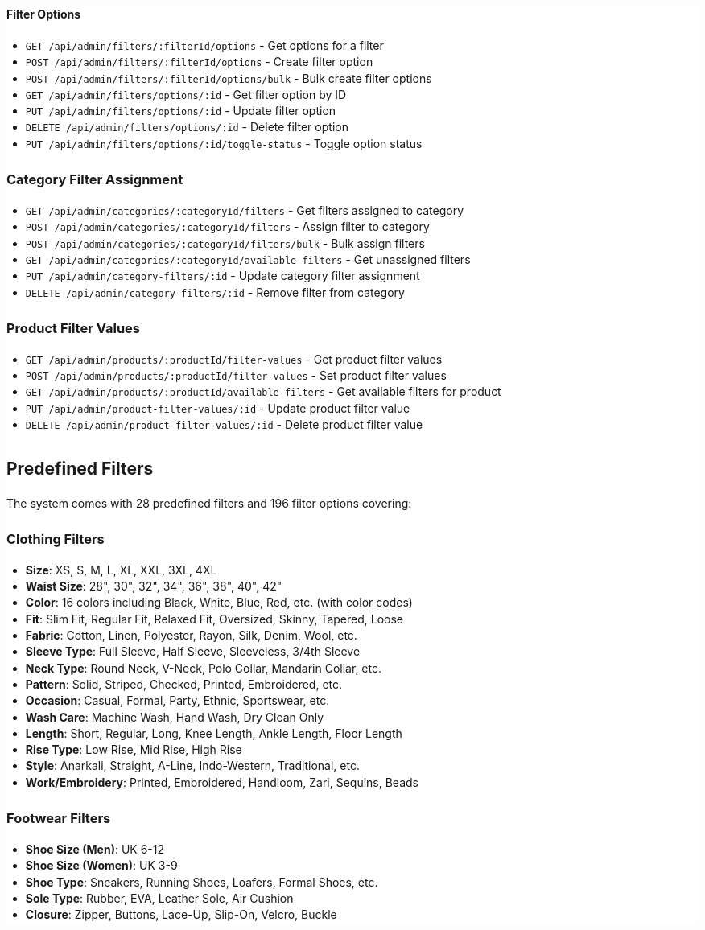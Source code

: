 #### Filter Options
- `GET /api/admin/filters/:filterId/options` - Get options for a filter
- `POST /api/admin/filters/:filterId/options` - Create filter option
- `POST /api/admin/filters/:filterId/options/bulk` - Bulk create filter options
- `GET /api/admin/filters/options/:id` - Get filter option by ID
- `PUT /api/admin/filters/options/:id` - Update filter option
- `DELETE /api/admin/filters/options/:id` - Delete filter option
- `PUT /api/admin/filters/options/:id/toggle-status` - Toggle option status

### Category Filter Assignment

- `GET /api/admin/categories/:categoryId/filters` - Get filters assigned to category
- `POST /api/admin/categories/:categoryId/filters` - Assign filter to category
- `POST /api/admin/categories/:categoryId/filters/bulk` - Bulk assign filters
- `GET /api/admin/categories/:categoryId/available-filters` - Get unassigned filters
- `PUT /api/admin/category-filters/:id` - Update category filter assignment
- `DELETE /api/admin/category-filters/:id` - Remove filter from category

### Product Filter Values

- `GET /api/admin/products/:productId/filter-values` - Get product filter values
- `POST /api/admin/products/:productId/filter-values` - Set product filter values
- `GET /api/admin/products/:productId/available-filters` - Get available filters for product
- `PUT /api/admin/product-filter-values/:id` - Update product filter value
- `DELETE /api/admin/product-filter-values/:id` - Delete product filter value

## Predefined Filters

The system comes with 28 predefined filters and 196 filter options covering:

### Clothing Filters
- **Size**: XS, S, M, L, XL, XXL, 3XL, 4XL
- **Waist Size**: 28", 30", 32", 34", 36", 38", 40", 42"
- **Color**: 16 colors including Black, White, Blue, Red, etc. (with color codes)
- **Fit**: Slim Fit, Regular Fit, Relaxed Fit, Oversized, Skinny, Tapered, Loose
- **Fabric**: Cotton, Linen, Polyester, Rayon, Silk, Denim, Wool, etc.
- **Sleeve Type**: Full Sleeve, Half Sleeve, Sleeveless, 3/4th Sleeve
- **Neck Type**: Round Neck, V-Neck, Polo Collar, Mandarin Collar, etc.
- **Pattern**: Solid, Striped, Checked, Printed, Embroidered, etc.
- **Occasion**: Casual, Formal, Party, Ethnic, Sportswear, etc.
- **Wash Care**: Machine Wash, Hand Wash, Dry Clean Only
- **Length**: Short, Regular, Long, Knee Length, Ankle Length, Floor Length
- **Rise Type**: Low Rise, Mid Rise, High Rise
- **Style**: Anarkali, Straight, A-Line, Indo-Western, Traditional, etc.
- **Work/Embroidery**: Printed, Embroidered, Handloom, Zari, Sequins, Beads

### Footwear Filters
- **Shoe Size (Men)**: UK 6-12
- **Shoe Size (Women)**: UK 3-9
- **Shoe Type**: Sneakers, Running Shoes, Loafers, Formal Shoes, etc.
- **Sole Type**: Rubber, EVA, Leather Sole, Air Cushion
- **Closure**: Zipper, Buttons, Lace-Up, Slip-On, Velcro, Buckle
